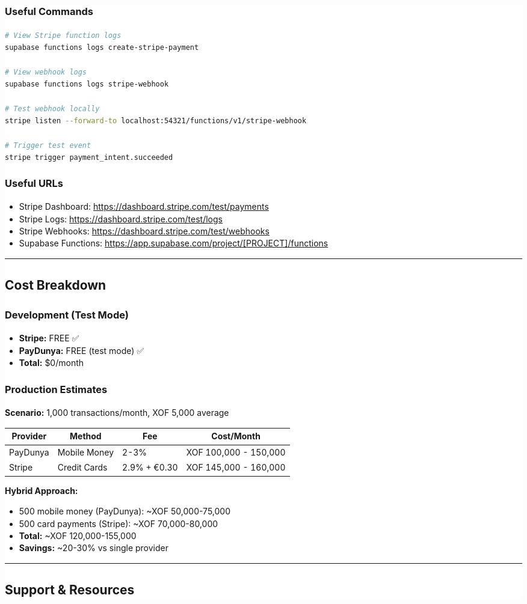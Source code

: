 ### Useful Commands

```bash
# View Stripe function logs
supabase functions logs create-stripe-payment

# View webhook logs
supabase functions logs stripe-webhook

# Test webhook locally
stripe listen --forward-to localhost:54321/functions/v1/stripe-webhook

# Trigger test event
stripe trigger payment_intent.succeeded
```

### Useful URLs

- Stripe Dashboard: https://dashboard.stripe.com/test/payments
- Stripe Logs: https://dashboard.stripe.com/test/logs
- Stripe Webhooks: https://dashboard.stripe.com/test/webhooks
- Supabase Functions: https://app.supabase.com/project/[PROJECT]/functions

---

## Cost Breakdown

### Development (Test Mode)
- **Stripe:** FREE ✅
- **PayDunya:** FREE (test mode) ✅
- **Total:** $0/month

### Production Estimates

**Scenario:** 1,000 transactions/month, XOF 5,000 average

| Provider | Method | Fee | Cost/Month |
|----------|--------|-----|------------|
| PayDunya | Mobile Money | 2-3% | XOF 100,000 - 150,000 |
| Stripe | Credit Cards | 2.9% + €0.30 | XOF 145,000 - 160,000 |

**Hybrid Approach:**
- 500 mobile money (PayDunya): ~XOF 50,000-75,000
- 500 card payments (Stripe): ~XOF 70,000-80,000
- **Total:** ~XOF 120,000-155,000
- **Savings:** ~20-30% vs single provider

---

## Support & Resources
